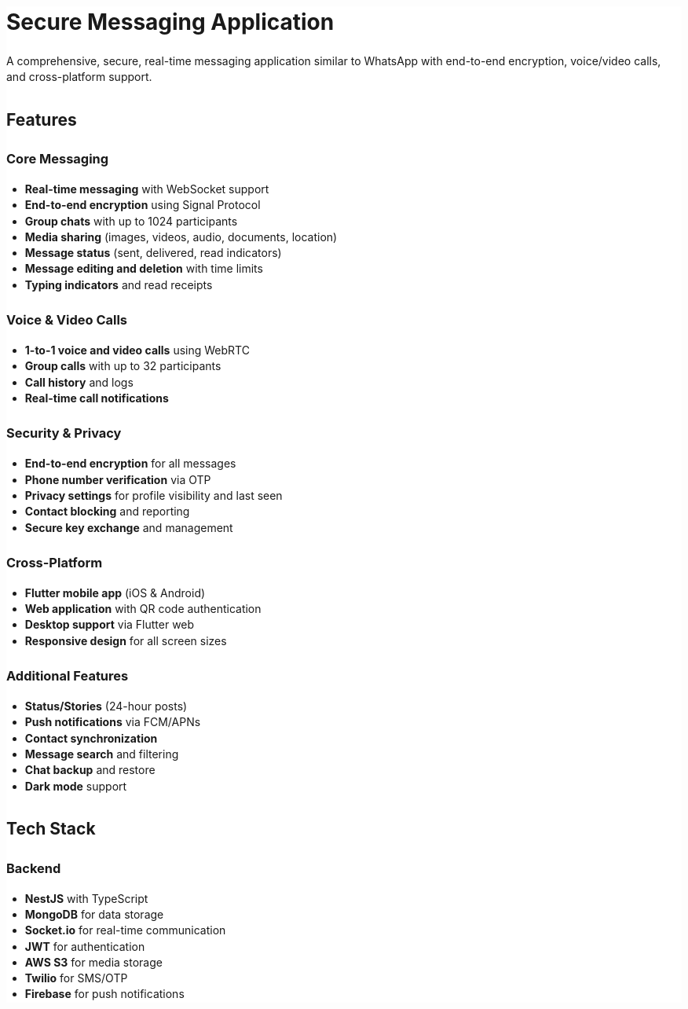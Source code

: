 # Secure Messaging Application

A comprehensive, secure, real-time messaging application similar to WhatsApp with end-to-end encryption, voice/video calls, and cross-platform support.

## Features

### Core Messaging
- **Real-time messaging** with WebSocket support
- **End-to-end encryption** using Signal Protocol
- **Group chats** with up to 1024 participants
- **Media sharing** (images, videos, audio, documents, location)
- **Message status** (sent, delivered, read indicators)
- **Message editing and deletion** with time limits
- **Typing indicators** and read receipts

### Voice & Video Calls
- **1-to-1 voice and video calls** using WebRTC
- **Group calls** with up to 32 participants
- **Call history** and logs
- **Real-time call notifications**

### Security & Privacy
- **End-to-end encryption** for all messages
- **Phone number verification** via OTP
- **Privacy settings** for profile visibility and last seen
- **Contact blocking** and reporting
- **Secure key exchange** and management

### Cross-Platform
- **Flutter mobile app** (iOS & Android)
- **Web application** with QR code authentication
- **Desktop support** via Flutter web
- **Responsive design** for all screen sizes

### Additional Features
- **Status/Stories** (24-hour posts)
- **Push notifications** via FCM/APNs
- **Contact synchronization**
- **Message search** and filtering
- **Chat backup** and restore
- **Dark mode** support

## Tech Stack

### Backend
- **NestJS** with TypeScript
- **MongoDB** for data storage
- **Socket.io** for real-time communication
- **JWT** for authentication
- **AWS S3** for media storage
- **Twilio** for SMS/OTP
- **Firebase** for push notifications
